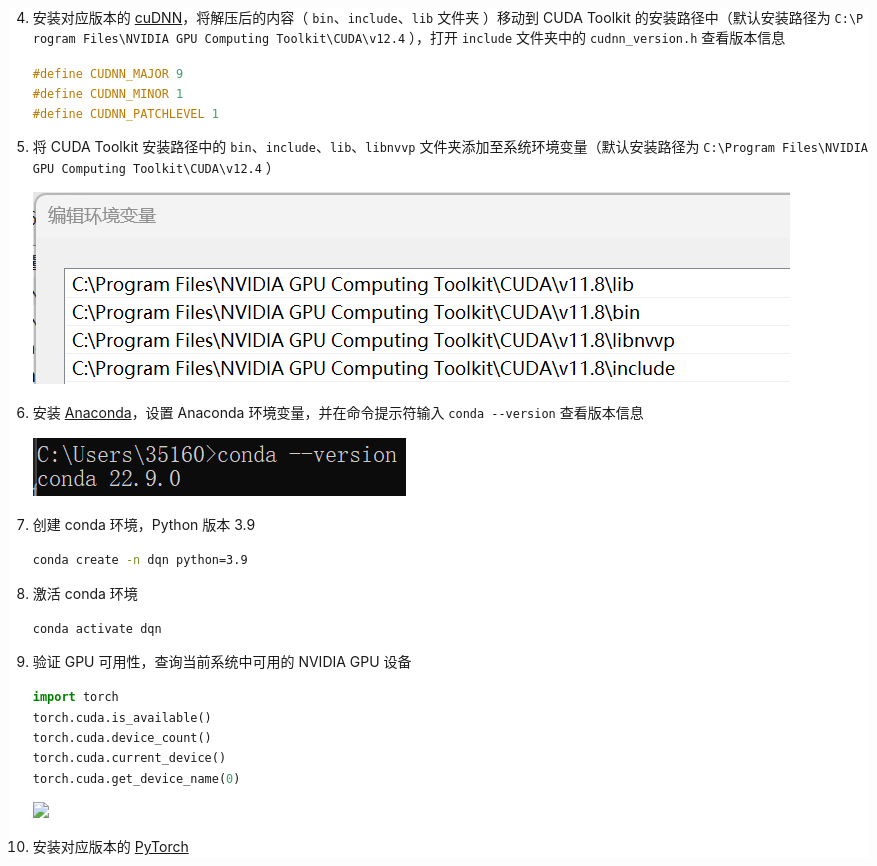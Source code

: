 4. 安装对应版本的 [cuDNN](https://developer.nvidia.com/cudnn-downloads)，将解压后的内容（ `bin`、`include`、`lib` 文件夹 ）移动到 CUDA Toolkit 的安装路径中（默认安装路径为 `C:\Program Files\NVIDIA GPU Computing Toolkit\CUDA\v12.4` ），打开 `include` 文件夹中的 `cudnn_version.h` 查看版本信息

   ```c
   #define CUDNN_MAJOR 9
   #define CUDNN_MINOR 1
   #define CUDNN_PATCHLEVEL 1
   ```

5. 将 CUDA Toolkit 安装路径中的 `bin`、`include`、`lib`、`libnvvp` 文件夹添加至系统环境变量（默认安装路径为 `C:\Program Files\NVIDIA GPU Computing Toolkit\CUDA\v12.4` ）

   ![](figures/step04.png)

6. 安装 [Anaconda](https://www.anaconda.com)，设置 Anaconda 环境变量，并在命令提示符输入 `conda --version` 查看版本信息

   ![](figures/step05.png)

7. 创建 conda 环境，Python 版本 3.9

   ```bash
   conda create -n dqn python=3.9
   ```

8. 激活 conda 环境

   ```bash
   conda activate dqn
   ```

9. 验证 GPU 可用性，查询当前系统中可用的 NVIDIA GPU 设备

    ```python
    import torch
    torch.cuda.is_available()
    torch.cuda.device_count()
    torch.cuda.current_device()
    torch.cuda.get_device_name(0)
    ```

    ![](figures/step06.png)

10.  安装对应版本的 [PyTorch](https://pytorch.org/get-started/locally)

